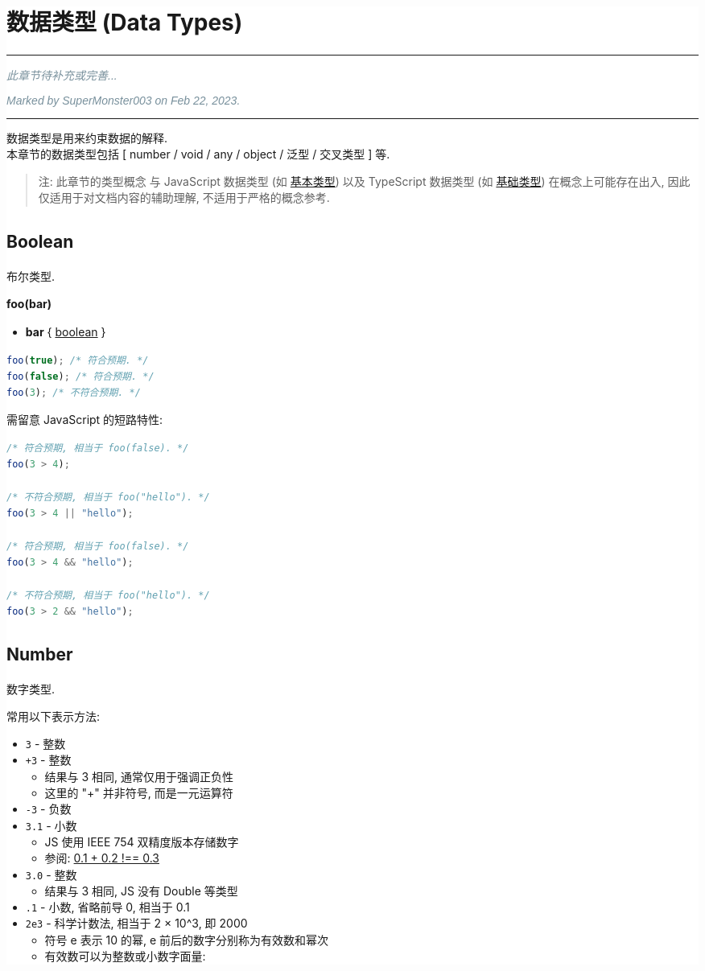 # 数据类型 (Data Types)

---

<p style="font: italic 1em sans-serif; color: #78909C">此章节待补充或完善...</p>
<p style="font: italic 1em sans-serif; color: #78909C">Marked by SuperMonster003 on Feb 22, 2023.</p>

---

数据类型是用来约束数据的解释.  
本章节的数据类型包括 [ number / void / any / object / 泛型 / 交叉类型 ] 等.

> 注: 此章节的类型概念 与 JavaScript 数据类型 (如 [基本类型](https://developer.mozilla.org/zh-CN/docs/Glossary/Primitive/)) 以及 TypeScript 数据类型 (如 [基础类型](https://www.typescriptlang.org/docs/handbook/2/everyday-types.html)) 在概念上可能存在出入, 因此仅适用于对文档内容的辅助理解, 不适用于严格的概念参考.

## Boolean

布尔类型.

**foo(bar)**

- **bar** { [boolean](#boolean) }

```js
foo(true); /* 符合预期. */
foo(false); /* 符合预期. */
foo(3); /* 不符合预期. */
```

需留意 JavaScript 的短路特性:

```js
/* 符合预期, 相当于 foo(false). */
foo(3 > 4);

/* 不符合预期, 相当于 foo("hello"). */
foo(3 > 4 || "hello");

/* 符合预期, 相当于 foo(false). */
foo(3 > 4 && "hello");

/* 不符合预期, 相当于 foo("hello"). */
foo(3 > 2 && "hello");
```

## Number

数字类型.

常用以下表示方法:

- `3` - 整数
- `+3` - 整数
    - 结果与 3 相同, 通常仅用于强调正负性
    - 这里的 "+" 并非符号, 而是一元运算符
- `-3` - 负数
- `3.1` - 小数
    - JS 使用 IEEE 754 双精度版本存储数字
    - 参阅: [0.1 + 0.2 !== 0.3](https://github.com/HXWfromDJTU/blog/issues/20)
- `3.0` - 整数
    - 结果与 3 相同, JS 没有 Double 等类型
- `.1` - 小数, 省略前导 0, 相当于 0.1
- `2e3` - 科学计数法, 相当于 2 × 10^3, 即 2000
    - 符号 e 表示 10 的幂, e 前后的数字分别称为有效数和幂次
    - 有效数可以为整数或小数字面量: